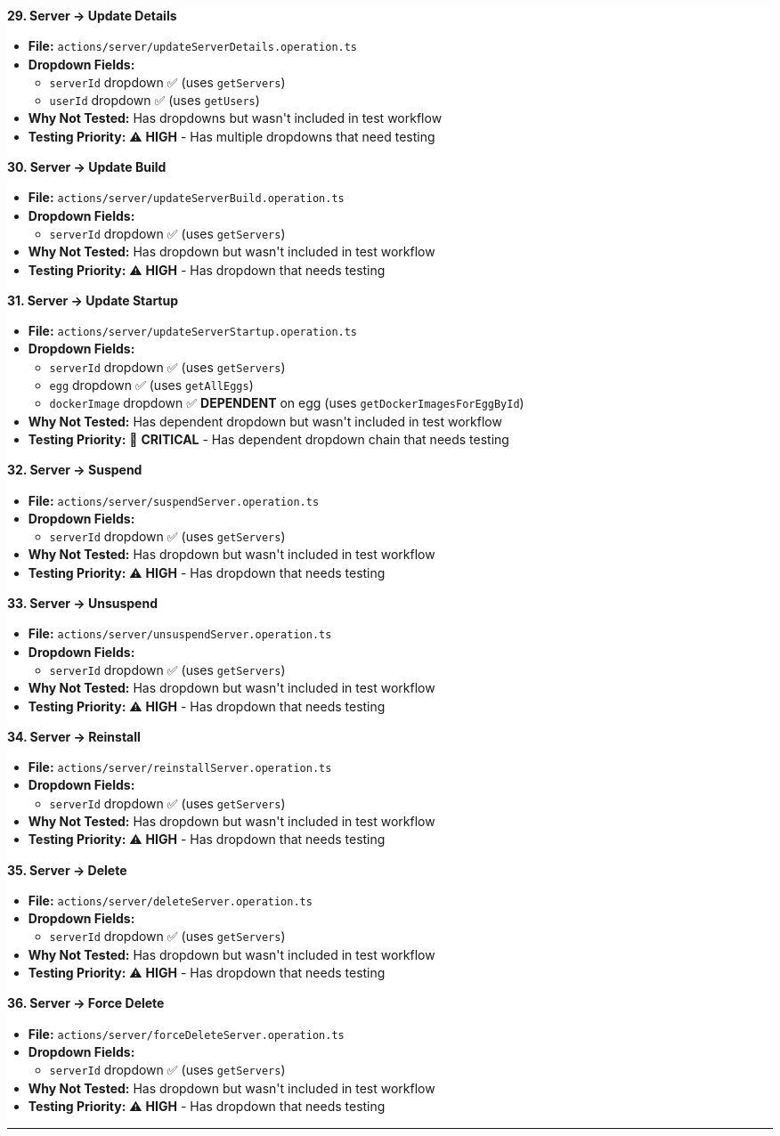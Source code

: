 **29. Server → Update Details**
- **File:** `actions/server/updateServerDetails.operation.ts`
- **Dropdown Fields:**
  - `serverId` dropdown ✅ (uses `getServers`)
  - `userId` dropdown ✅ (uses `getUsers`)
- **Why Not Tested:** Has dropdowns but wasn't included in test workflow
- **Testing Priority:** ⚠️ **HIGH** - Has multiple dropdowns that need testing

**30. Server → Update Build**
- **File:** `actions/server/updateServerBuild.operation.ts`
- **Dropdown Fields:**
  - `serverId` dropdown ✅ (uses `getServers`)
- **Why Not Tested:** Has dropdown but wasn't included in test workflow
- **Testing Priority:** ⚠️ **HIGH** - Has dropdown that needs testing

**31. Server → Update Startup**
- **File:** `actions/server/updateServerStartup.operation.ts`
- **Dropdown Fields:**
  - `serverId` dropdown ✅ (uses `getServers`)
  - `egg` dropdown ✅ (uses `getAllEggs`)
  - `dockerImage` dropdown ✅ **DEPENDENT** on egg (uses `getDockerImagesForEggById`)
- **Why Not Tested:** Has dependent dropdown but wasn't included in test workflow
- **Testing Priority:** 🔴 **CRITICAL** - Has dependent dropdown chain that needs testing

**32. Server → Suspend**
- **File:** `actions/server/suspendServer.operation.ts`
- **Dropdown Fields:**
  - `serverId` dropdown ✅ (uses `getServers`)
- **Why Not Tested:** Has dropdown but wasn't included in test workflow
- **Testing Priority:** ⚠️ **HIGH** - Has dropdown that needs testing

**33. Server → Unsuspend**
- **File:** `actions/server/unsuspendServer.operation.ts`
- **Dropdown Fields:**
  - `serverId` dropdown ✅ (uses `getServers`)
- **Why Not Tested:** Has dropdown but wasn't included in test workflow
- **Testing Priority:** ⚠️ **HIGH** - Has dropdown that needs testing

**34. Server → Reinstall**
- **File:** `actions/server/reinstallServer.operation.ts`
- **Dropdown Fields:**
  - `serverId` dropdown ✅ (uses `getServers`)
- **Why Not Tested:** Has dropdown but wasn't included in test workflow
- **Testing Priority:** ⚠️ **HIGH** - Has dropdown that needs testing

**35. Server → Delete**
- **File:** `actions/server/deleteServer.operation.ts`
- **Dropdown Fields:**
  - `serverId` dropdown ✅ (uses `getServers`)
- **Why Not Tested:** Has dropdown but wasn't included in test workflow
- **Testing Priority:** ⚠️ **HIGH** - Has dropdown that needs testing

**36. Server → Force Delete**
- **File:** `actions/server/forceDeleteServer.operation.ts`
- **Dropdown Fields:**
  - `serverId` dropdown ✅ (uses `getServers`)
- **Why Not Tested:** Has dropdown but wasn't included in test workflow
- **Testing Priority:** ⚠️ **HIGH** - Has dropdown that needs testing

---